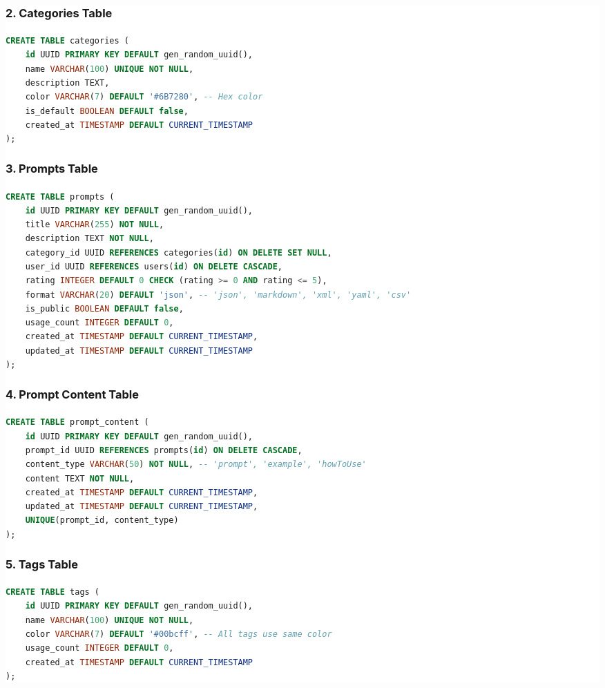 ### 2. Categories Table
```sql
CREATE TABLE categories (
    id UUID PRIMARY KEY DEFAULT gen_random_uuid(),
    name VARCHAR(100) UNIQUE NOT NULL,
    description TEXT,
    color VARCHAR(7) DEFAULT '#6B7280', -- Hex color
    is_default BOOLEAN DEFAULT false,
    created_at TIMESTAMP DEFAULT CURRENT_TIMESTAMP
);
```

### 3. Prompts Table
```sql
CREATE TABLE prompts (
    id UUID PRIMARY KEY DEFAULT gen_random_uuid(),
    title VARCHAR(255) NOT NULL,
    description TEXT NOT NULL,
    category_id UUID REFERENCES categories(id) ON DELETE SET NULL,
    user_id UUID REFERENCES users(id) ON DELETE CASCADE,
    rating INTEGER DEFAULT 0 CHECK (rating >= 0 AND rating <= 5),
    format VARCHAR(20) DEFAULT 'json', -- 'json', 'markdown', 'xml', 'yaml', 'csv'
    is_public BOOLEAN DEFAULT false,
    usage_count INTEGER DEFAULT 0,
    created_at TIMESTAMP DEFAULT CURRENT_TIMESTAMP,
    updated_at TIMESTAMP DEFAULT CURRENT_TIMESTAMP
);
```

### 4. Prompt Content Table
```sql
CREATE TABLE prompt_content (
    id UUID PRIMARY KEY DEFAULT gen_random_uuid(),
    prompt_id UUID REFERENCES prompts(id) ON DELETE CASCADE,
    content_type VARCHAR(50) NOT NULL, -- 'prompt', 'example', 'howToUse'
    content TEXT NOT NULL,
    created_at TIMESTAMP DEFAULT CURRENT_TIMESTAMP,
    updated_at TIMESTAMP DEFAULT CURRENT_TIMESTAMP,
    UNIQUE(prompt_id, content_type)
);
```

### 5. Tags Table
```sql
CREATE TABLE tags (
    id UUID PRIMARY KEY DEFAULT gen_random_uuid(),
    name VARCHAR(100) UNIQUE NOT NULL,
    color VARCHAR(7) DEFAULT '#00bcff', -- All tags use same color
    usage_count INTEGER DEFAULT 0,
    created_at TIMESTAMP DEFAULT CURRENT_TIMESTAMP
);
```
